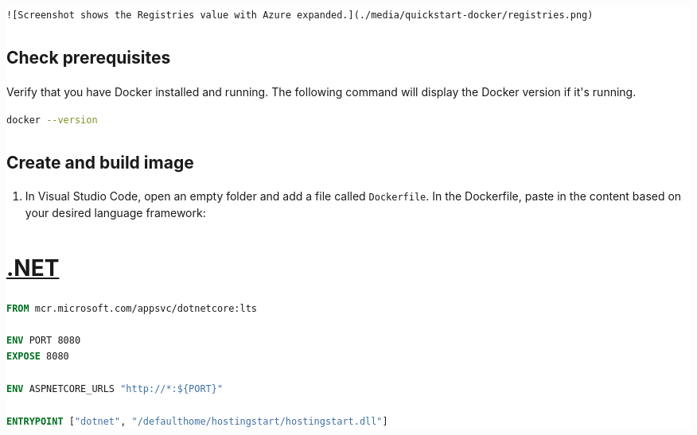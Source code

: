     ![Screenshot shows the Registries value with Azure expanded.](./media/quickstart-docker/registries.png)

## Check prerequisites

Verify that you have Docker installed and running. The following command will display the Docker version if it's running.

```bash
docker --version
```

## Create and build image

1. In Visual Studio Code, open an empty folder and add a file called `Dockerfile`. In the Dockerfile, paste in the content based on your desired language framework:

# [.NET](#tab/dotnet)


```dockerfile
FROM mcr.microsoft.com/appsvc/dotnetcore:lts

ENV PORT 8080
EXPOSE 8080

ENV ASPNETCORE_URLS "http://*:${PORT}"

ENTRYPOINT ["dotnet", "/defaulthome/hostingstart/hostingstart.dll"]
```
